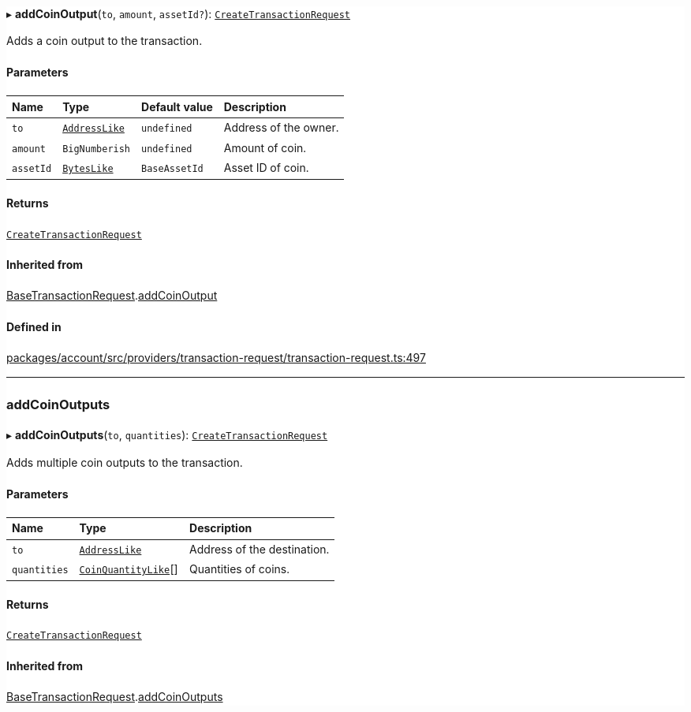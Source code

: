 ▸ **addCoinOutput**(`to`, `amount`, `assetId?`): [`CreateTransactionRequest`](/api/Account/CreateTransactionRequest.md)

Adds a coin output to the transaction.

#### Parameters

| Name | Type | Default value | Description |
| :------ | :------ | :------ | :------ |
| `to` | [`AddressLike`](/api/Interfaces/index.md#addresslike) | `undefined` | Address of the owner. |
| `amount` | `BigNumberish` | `undefined` | Amount of coin. |
| `assetId` | [`BytesLike`](/api/Interfaces/index.md#byteslike) | `BaseAssetId` | Asset ID of coin. |

#### Returns

[`CreateTransactionRequest`](/api/Account/CreateTransactionRequest.md)

#### Inherited from

[BaseTransactionRequest](/api/Account/BaseTransactionRequest.md).[addCoinOutput](/api/Account/BaseTransactionRequest.md#addcoinoutput)

#### Defined in

[packages/account/src/providers/transaction-request/transaction-request.ts:497](https://github.com/FuelLabs/fuels-ts/blob/577584db/packages/account/src/providers/transaction-request/transaction-request.ts#L497)

___

### addCoinOutputs

▸ **addCoinOutputs**(`to`, `quantities`): [`CreateTransactionRequest`](/api/Account/CreateTransactionRequest.md)

Adds multiple coin outputs to the transaction.

#### Parameters

| Name | Type | Description |
| :------ | :------ | :------ |
| `to` | [`AddressLike`](/api/Interfaces/index.md#addresslike) | Address of the destination. |
| `quantities` | [`CoinQuantityLike`](/api/Account/index.md#coinquantitylike)[] | Quantities of coins. |

#### Returns

[`CreateTransactionRequest`](/api/Account/CreateTransactionRequest.md)

#### Inherited from

[BaseTransactionRequest](/api/Account/BaseTransactionRequest.md).[addCoinOutputs](/api/Account/BaseTransactionRequest.md#addcoinoutputs)
